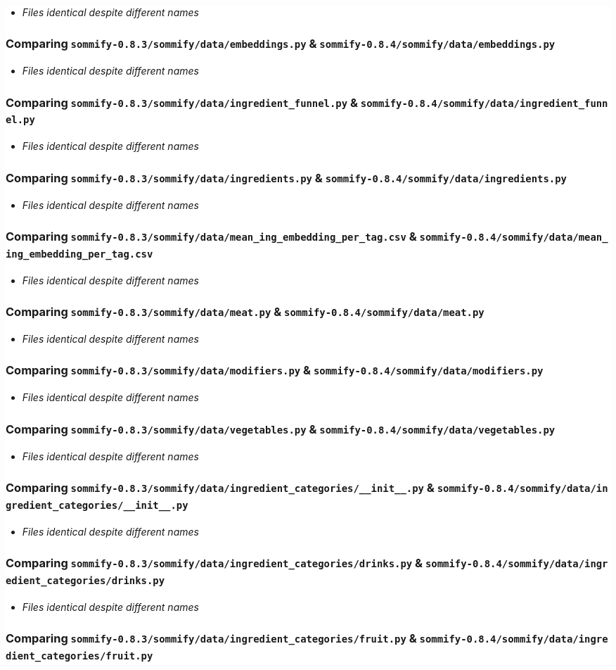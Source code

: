  * *Files identical despite different names*

### Comparing `sommify-0.8.3/sommify/data/embeddings.py` & `sommify-0.8.4/sommify/data/embeddings.py`

 * *Files identical despite different names*

### Comparing `sommify-0.8.3/sommify/data/ingredient_funnel.py` & `sommify-0.8.4/sommify/data/ingredient_funnel.py`

 * *Files identical despite different names*

### Comparing `sommify-0.8.3/sommify/data/ingredients.py` & `sommify-0.8.4/sommify/data/ingredients.py`

 * *Files identical despite different names*

### Comparing `sommify-0.8.3/sommify/data/mean_ing_embedding_per_tag.csv` & `sommify-0.8.4/sommify/data/mean_ing_embedding_per_tag.csv`

 * *Files identical despite different names*

### Comparing `sommify-0.8.3/sommify/data/meat.py` & `sommify-0.8.4/sommify/data/meat.py`

 * *Files identical despite different names*

### Comparing `sommify-0.8.3/sommify/data/modifiers.py` & `sommify-0.8.4/sommify/data/modifiers.py`

 * *Files identical despite different names*

### Comparing `sommify-0.8.3/sommify/data/vegetables.py` & `sommify-0.8.4/sommify/data/vegetables.py`

 * *Files identical despite different names*

### Comparing `sommify-0.8.3/sommify/data/ingredient_categories/__init__.py` & `sommify-0.8.4/sommify/data/ingredient_categories/__init__.py`

 * *Files identical despite different names*

### Comparing `sommify-0.8.3/sommify/data/ingredient_categories/drinks.py` & `sommify-0.8.4/sommify/data/ingredient_categories/drinks.py`

 * *Files identical despite different names*

### Comparing `sommify-0.8.3/sommify/data/ingredient_categories/fruit.py` & `sommify-0.8.4/sommify/data/ingredient_categories/fruit.py`
